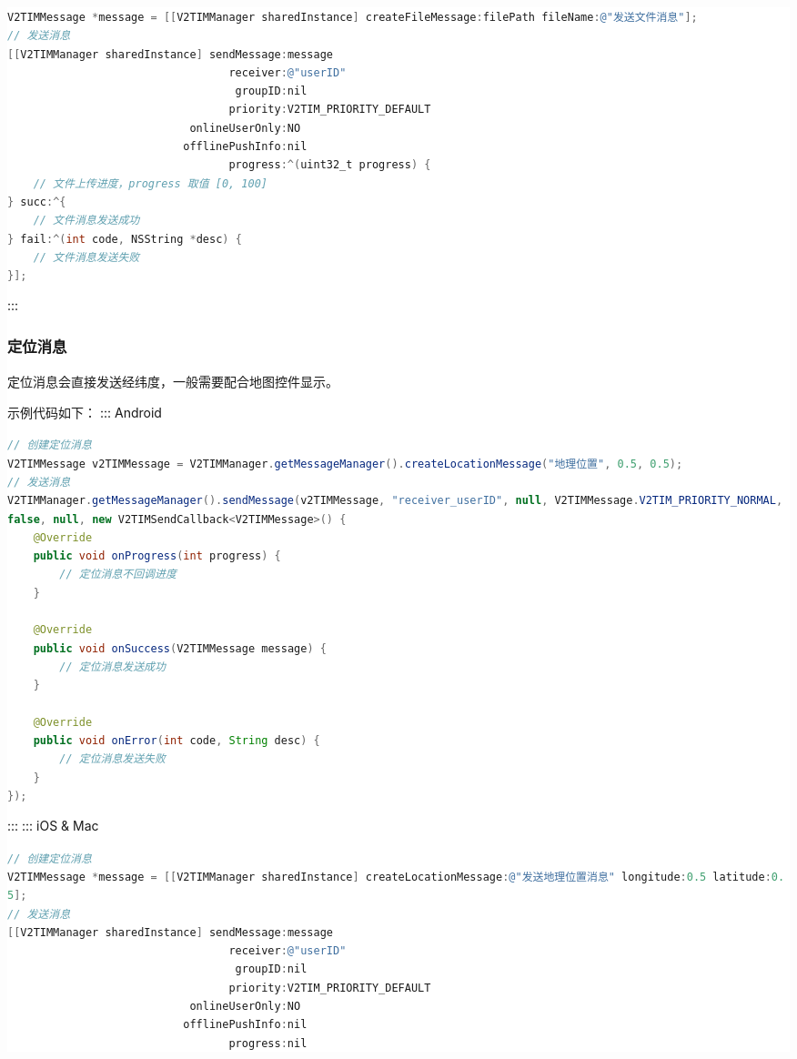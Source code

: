```objectivec
V2TIMMessage *message = [[V2TIMManager sharedInstance] createFileMessage:filePath fileName:@"发送文件消息"];
// 发送消息
[[V2TIMManager sharedInstance] sendMessage:message
                                  receiver:@"userID"
                                   groupID:nil
                                  priority:V2TIM_PRIORITY_DEFAULT
                            onlineUserOnly:NO
                           offlinePushInfo:nil
                                  progress:^(uint32_t progress) {
    // 文件上传进度，progress 取值 [0, 100]
} succ:^{
    // 文件消息发送成功
} fail:^(int code, NSString *desc) {
    // 文件消息发送失败
}];
```
:::
</dx-tabs>


### 定位消息

定位消息会直接发送经纬度，一般需要配合地图控件显示。

示例代码如下：
<dx-tabs>
::: Android
```java
// 创建定位消息
V2TIMMessage v2TIMMessage = V2TIMManager.getMessageManager().createLocationMessage("地理位置", 0.5, 0.5);
// 发送消息
V2TIMManager.getMessageManager().sendMessage(v2TIMMessage, "receiver_userID", null, V2TIMMessage.V2TIM_PRIORITY_NORMAL, false, null, new V2TIMSendCallback<V2TIMMessage>() {
	@Override
	public void onProgress(int progress) {
		// 定位消息不回调进度
	}

	@Override
	public void onSuccess(V2TIMMessage message) {
		// 定位消息发送成功
	}

	@Override
	public void onError(int code, String desc) {
		// 定位消息发送失败
	}
});
```
:::
::: iOS & Mac
```objectivec
// 创建定位消息
V2TIMMessage *message = [[V2TIMManager sharedInstance] createLocationMessage:@"发送地理位置消息" longitude:0.5 latitude:0.5];
// 发送消息
[[V2TIMManager sharedInstance] sendMessage:message
                                  receiver:@"userID"
                                   groupID:nil
                                  priority:V2TIM_PRIORITY_DEFAULT
                            onlineUserOnly:NO
                           offlinePushInfo:nil
                                  progress:nil
```